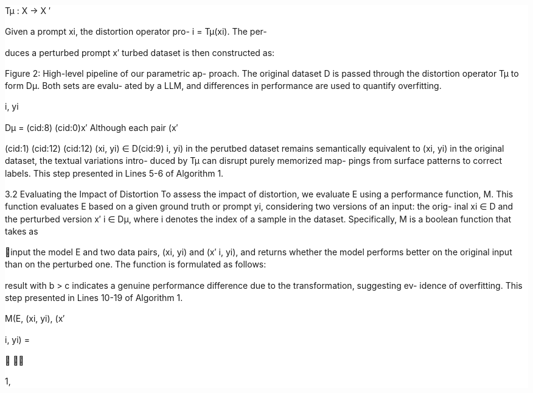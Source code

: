 Tµ : X → X ′

Given a prompt xi, the distortion operator pro-
i = Tµ(xi). The per-

duces a perturbed prompt x′
turbed dataset is then constructed as:

Figure 2: High-level pipeline of our parametric ap-
proach. The original dataset D is passed through the
distortion operator Tµ to form Dµ. Both sets are evalu-
ated by a LLM, and differences in performance are used
to quantify overfitting.

i, yi

Dµ = (cid:8) (cid:0)x′
Although each pair (x′

(cid:1) (cid:12)
(cid:12) (xi, yi) ∈ D(cid:9)
i, yi) in the perutbed
dataset remains semantically equivalent to (xi, yi)
in the original dataset, the textual variations intro-
duced by Tµ can disrupt purely memorized map-
pings from surface patterns to correct labels. This
step presented in Lines 5-6 of Algorithm 1.

3.2 Evaluating the Impact of Distortion
To assess the impact of distortion, we evaluate E
using a performance function, M. This function
evaluates E based on a given ground truth or prompt
yi, considering two versions of an input: the orig-
inal xi ∈ D and the perturbed version x′
i ∈ Dµ,
where i denotes the index of a sample in the dataset.
Specifically, M is a boolean function that takes as

input the model E and two data pairs, (xi, yi) and
(x′
i, yi), and returns whether the model performs
better on the original input than on the perturbed
one. The function is formulated as follows:

result with b > c indicates a genuine performance
difference due to the transformation, suggesting ev-
idence of overfitting. This step presented in Lines
10-19 of Algorithm 1.

M(E, (xi, yi), (x′

i, yi) =




1,
